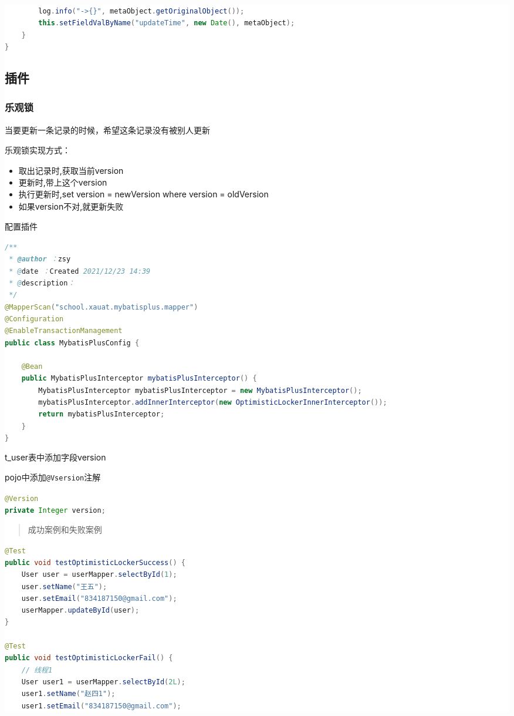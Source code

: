 ```java
        log.info("->{}", metaObject.getOriginalObject());
        this.setFieldValByName("updateTime", new Date(), metaObject);
    }
}
```

## 插件

### 乐观锁

当要更新一条记录的时候，希望这条记录没有被别人更新

乐观锁实现方式：

- 取出记录时,获取当前version
- 更新时,带上这个version
- 执行更新时,set version = newVersion where version = oldVersion
- 如果version不对,就更新失败

配置插件

```java
/**
 * @author ：zsy
 * @date ：Created 2021/12/23 14:39
 * @description：
 */
@MapperScan("school.xauat.mybatisplus.mapper")
@Configuration
@EnableTransactionManagement
public class MybatisPlusConfig {

    @Bean
    public MybatisPlusInterceptor mybatisPlusInterceptor() {
        MybatisPlusInterceptor mybatisPlusInterceptor = new MybatisPlusInterceptor();
        mybatisPlusInterceptor.addInnerInterceptor(new OptimisticLockerInnerInterceptor());
        return mybatisPlusInterceptor;
    }
}
```

t_user表中添加字段version

pojo中添加`@Vsersion`注解

```java
@Version
private Integer version;
```

> 成功案例和失败案例

```java
@Test
public void testOptimisticLockerSuccess() {
    User user = userMapper.selectById(1);
    user.setName("王五");
    user.setEmail("834187150@gmail.com");
    userMapper.updateById(user);
}

@Test
public void testOptimisticLockerFail() {
    // 线程1
    User user1 = userMapper.selectById(2L);
    user1.setName("赵四1");
    user1.setEmail("834187150@gmail.com");

```